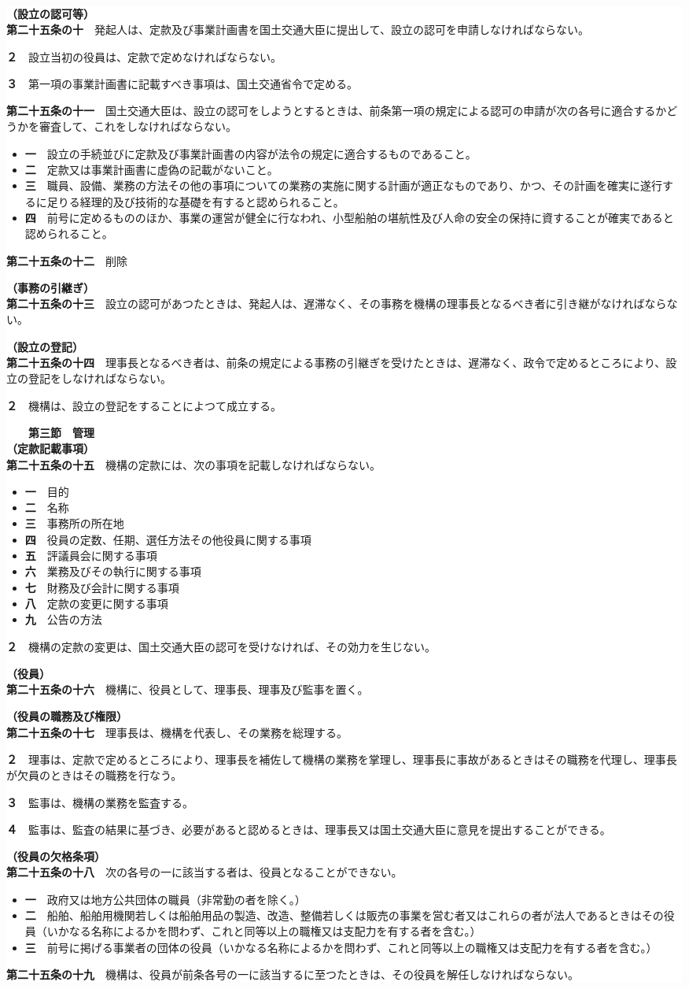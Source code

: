 **（設立の認可等）**  
**第二十五条の十**　発起人は、定款及び事業計画書を国土交通大臣に提出して、設立の認可を申請しなければならない。  
  
**２**　設立当初の役員は、定款で定めなければならない。  
  
**３**　第一項の事業計画書に記載すべき事項は、国土交通省令で定める。  
  
**第二十五条の十一**　国土交通大臣は、設立の認可をしようとするときは、前条第一項の規定による認可の申請が次の各号に適合するかどうかを審査して、これをしなければならない。  
* **一**　設立の手続並びに定款及び事業計画書の内容が法令の規定に適合するものであること。  
* **二**　定款又は事業計画書に虚偽の記載がないこと。  
* **三**　職員、設備、業務の方法その他の事項についての業務の実施に関する計画が適正なものであり、かつ、その計画を確実に遂行するに足りる経理的及び技術的な基礎を有すると認められること。  
* **四**　前号に定めるもののほか、事業の運営が健全に行なわれ、小型船舶の堪航性及び人命の安全の保持に資することが確実であると認められること。  
  
**第二十五条の十二**　削除  
  
**（事務の引継ぎ）**  
**第二十五条の十三**　設立の認可があつたときは、発起人は、遅滞なく、その事務を機構の理事長となるべき者に引き継がなければならない。  
  
**（設立の登記）**  
**第二十五条の十四**　理事長となるべき者は、前条の規定による事務の引継ぎを受けたときは、遅滞なく、政令で定めるところにより、設立の登記をしなければならない。  
  
**２**　機構は、設立の登記をすることによつて成立する。  
  
&emsp;&emsp;**第三節　管理**  
**（定款記載事項）**  
**第二十五条の十五**　機構の定款には、次の事項を記載しなければならない。  
* **一**　目的  
* **二**　名称  
* **三**　事務所の所在地  
* **四**　役員の定数、任期、選任方法その他役員に関する事項  
* **五**　評議員会に関する事項  
* **六**　業務及びその執行に関する事項  
* **七**　財務及び会計に関する事項  
* **八**　定款の変更に関する事項  
* **九**　公告の方法  
  
**２**　機構の定款の変更は、国土交通大臣の認可を受けなければ、その効力を生じない。  
  
**（役員）**  
**第二十五条の十六**　機構に、役員として、理事長、理事及び監事を置く。  
  
**（役員の職務及び権限）**  
**第二十五条の十七**　理事長は、機構を代表し、その業務を総理する。  
  
**２**　理事は、定款で定めるところにより、理事長を補佐して機構の業務を掌理し、理事長に事故があるときはその職務を代理し、理事長が欠員のときはその職務を行なう。  
  
**３**　監事は、機構の業務を監査する。  
  
**４**　監事は、監査の結果に基づき、必要があると認めるときは、理事長又は国土交通大臣に意見を提出することができる。  
  
**（役員の欠格条項）**  
**第二十五条の十八**　次の各号の一に該当する者は、役員となることができない。  
* **一**　政府又は地方公共団体の職員（非常勤の者を除く。）  
* **二**　船舶、船舶用機関若しくは船舶用品の製造、改造、整備若しくは販売の事業を営む者又はこれらの者が法人であるときはその役員（いかなる名称によるかを問わず、これと同等以上の職権又は支配力を有する者を含む。）  
* **三**　前号に掲げる事業者の団体の役員（いかなる名称によるかを問わず、これと同等以上の職権又は支配力を有する者を含む。）  
  
**第二十五条の十九**　機構は、役員が前条各号の一に該当するに至つたときは、その役員を解任しなければならない。  
  